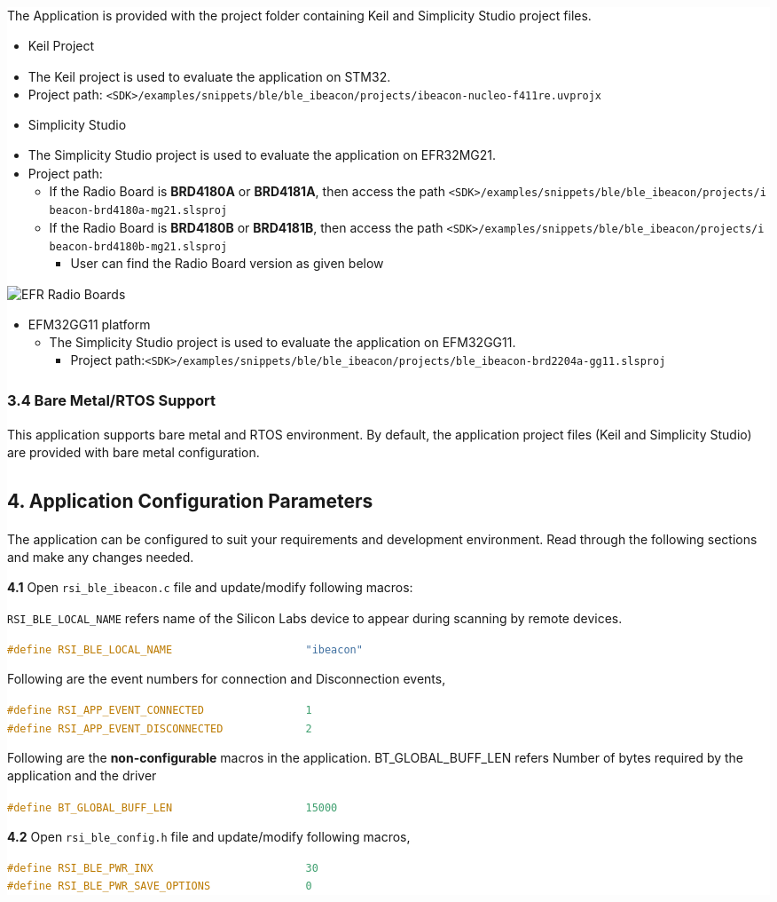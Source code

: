 The Application is provided with the project folder containing Keil and Simplicity Studio project files.

*  Keil Project
  - The Keil project is used to evaluate the application on STM32.
  - Project path: `<SDK>/examples/snippets/ble/ble_ibeacon/projects/ibeacon-nucleo-f411re.uvprojx`

*  Simplicity Studio
  - The Simplicity Studio project is used to evaluate the application on EFR32MG21.
  - Project path: 
    - If the Radio Board is **BRD4180A** or **BRD4181A**, then access the path `<SDK>/examples/snippets/ble/ble_ibeacon/projects/ibeacon-brd4180a-mg21.slsproj`
    - If the Radio Board is **BRD4180B** or **BRD4181B**, then access the path `<SDK>/examples/snippets/ble/ble_ibeacon/projects/ibeacon-brd4180b-mg21.slsproj` 
        - User can find the Radio Board version as given below 

![EFR Radio Boards](resources/readme/image23a.png)

  - EFM32GG11 platform
    - The Simplicity Studio project is used to evaluate the application on EFM32GG11.
      - Project path:`<SDK>/examples/snippets/ble/ble_ibeacon/projects/ble_ibeacon-brd2204a-gg11.slsproj`
    
### 3.4 Bare Metal/RTOS Support

This application supports bare metal and RTOS environment. By default, the application project files (Keil and Simplicity Studio) are provided with bare metal configuration. 

## 4. Application Configuration Parameters

The application can be configured to suit your requirements and development environment. Read through the following sections and make any changes needed.

**4.1** Open `rsi_ble_ibeacon.c` file and update/modify following macros:

   `RSI_BLE_LOCAL_NAME` refers name of the Silicon Labs device to appear during scanning by remote devices.

```c
#define RSI_BLE_LOCAL_NAME                     "ibeacon"
```

   Following are the event numbers for connection and Disconnection events,

```c
#define RSI_APP_EVENT_CONNECTED                1
#define RSI_APP_EVENT_DISCONNECTED             2
```

   Following are the **non-configurable** macros in the application.
   BT_GLOBAL_BUFF_LEN refers Number of bytes required by the application and the driver

```c
#define BT_GLOBAL_BUFF_LEN                     15000
```

**4.2** Open `rsi_ble_config.h` file and update/modify following macros,

```c
#define RSI_BLE_PWR_INX                        30
#define RSI_BLE_PWR_SAVE_OPTIONS               0
```
